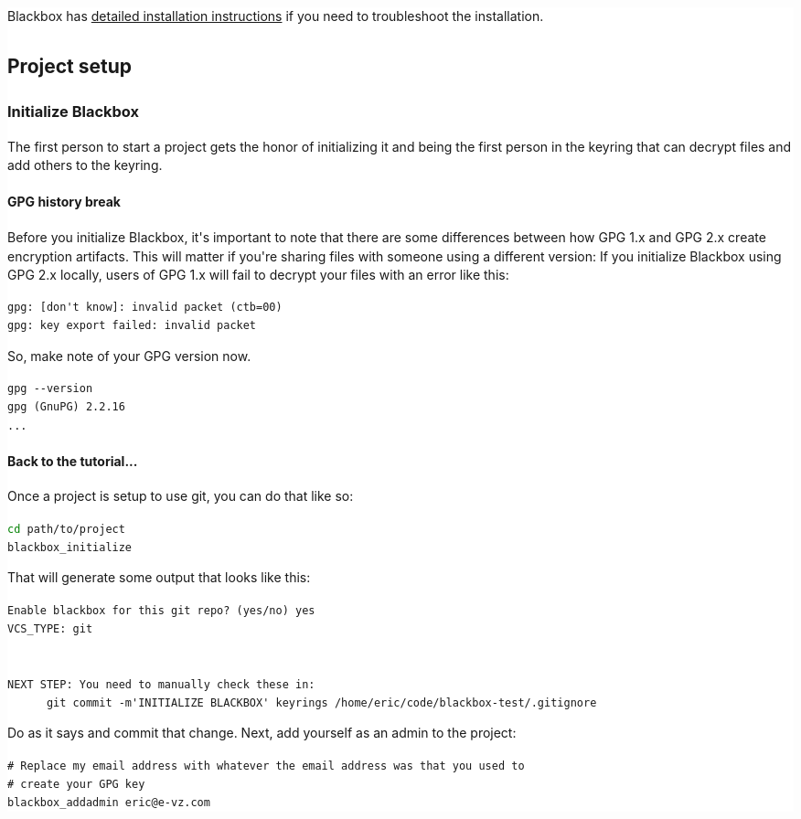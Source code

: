 Blackbox has [detailed installation
instructions](https://github.com/StackExchange/blackbox#installation-instructions)
if you need to troubleshoot the installation.

## Project setup

### Initialize Blackbox

The first person to start a project gets the honor of initializing it and being
the first person in the keyring that can decrypt files and add others to the
keyring.

#### GPG history break

Before you initialize Blackbox, it's important to note that there are some
differences between how GPG 1.x and GPG 2.x create encryption artifacts. This
will matter if you're sharing files with someone using a different version: If you
initialize Blackbox using GPG 2.x locally, users of GPG 1.x  will fail to decrypt
your files with an error like this:

```
gpg: [don't know]: invalid packet (ctb=00)
gpg: key export failed: invalid packet
```

So, make note of your GPG version now.

```
gpg --version
gpg (GnuPG) 2.2.16
...
```

#### Back to the tutorial...

Once a project is setup to use git, you can do that like so:

``` bash
cd path/to/project
blackbox_initialize
```

That will generate some output that looks like this:

```
Enable blackbox for this git repo? (yes/no) yes
VCS_TYPE: git


NEXT STEP: You need to manually check these in:
      git commit -m'INITIALIZE BLACKBOX' keyrings /home/eric/code/blackbox-test/.gitignore
```

Do as it says and commit that change. Next, add yourself as an admin to the project:

```
# Replace my email address with whatever the email address was that you used to
# create your GPG key
blackbox_addadmin eric@e-vz.com
```
